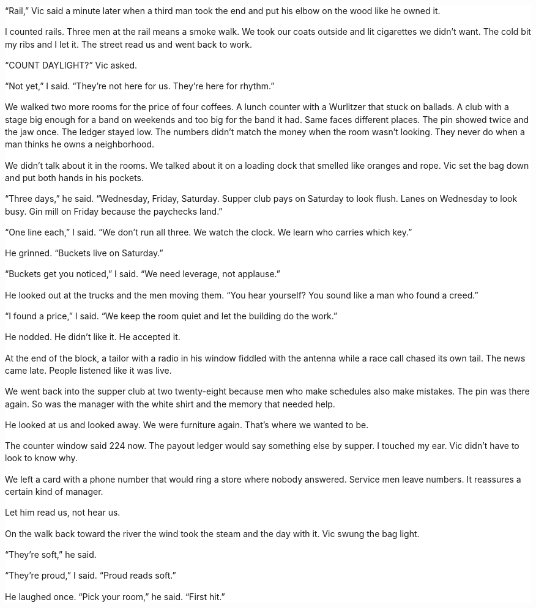 “Rail,” Vic said a minute later when a third man took the end and put his elbow on the wood like he owned it.

I counted rails. Three men at the rail means a smoke walk. We took our coats outside and lit cigarettes we didn’t want. The cold bit my ribs and I let it. The street read us and went back to work.

“COUNT DAYLIGHT?” Vic asked.

“Not yet,” I said. “They’re not here for us. They’re here for rhythm.”

We walked two more rooms for the price of four coffees. A lunch counter with a Wurlitzer that stuck on ballads. A club with a stage big enough for a band on weekends and too big for the band it had. Same faces different places. The pin showed twice and the jaw once. The ledger stayed low. The numbers didn’t match the money when the room wasn’t looking. They never do when a man thinks he owns a neighborhood.

We didn’t talk about it in the rooms. We talked about it on a loading dock that smelled like oranges and rope. Vic set the bag down and put both hands in his pockets.

“Three days,” he said. “Wednesday, Friday, Saturday. Supper club pays on Saturday to look flush. Lanes on Wednesday to look busy. Gin mill on Friday because the paychecks land.”

“One line each,” I said. “We don’t run all three. We watch the clock. We learn who carries which key.”

He grinned. “Buckets live on Saturday.”

“Buckets get you noticed,” I said. “We need leverage, not applause.”

He looked out at the trucks and the men moving them. “You hear yourself? You sound like a man who found a creed.”

“I found a price,” I said. “We keep the room quiet and let the building do the work.”

He nodded. He didn’t like it. He accepted it.

At the end of the block, a tailor with a radio in his window fiddled with the antenna while a race call chased its own tail. The news came late. People listened like it was live.

We went back into the supper club at two twenty-eight because men who make schedules also make mistakes. The pin was there again. So was the manager with the white shirt and the memory that needed help.

He looked at us and looked away. We were furniture again. That’s where we wanted to be.

The counter window said 224 now. The payout ledger would say something else by supper. I touched my ear. Vic didn’t have to look to know why.

We left a card with a phone number that would ring a store where nobody answered. Service men leave numbers. It reassures a certain kind of manager.

Let him read us, not hear us.

On the walk back toward the river the wind took the steam and the day with it. Vic swung the bag light.

“They’re soft,” he said.

“They’re proud,” I said. “Proud reads soft.”

He laughed once. “Pick your room,” he said. “First hit.”

